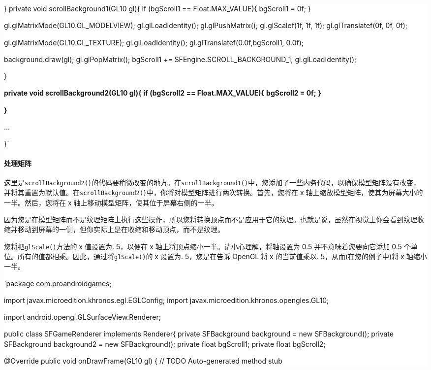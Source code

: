 }
private void scrollBackground1(GL10 gl){
if (bgScroll1 == Float.MAX_VALUE){
bgScroll1 = 0f;
}

gl.glMatrixMode(GL10.GL_MODELVIEW);
gl.glLoadIdentity();
gl.glPushMatrix();
gl.glScalef(1f, 1f, 1f);
gl.glTranslatef(0f, 0f, 0f);

gl.glMatrixMode(GL10.GL_TEXTURE);
gl.glLoadIdentity();
gl.glTranslatef(0.0f,bgScroll1, 0.0f);

background.draw(gl);
gl.glPopMatrix();
bgScroll1 += SFEngine.SCROLL_BACKGROUND_1;
gl.glLoadIdentity();

}

**private void scrollBackground2(GL10 gl){**
**if (bgScroll2 == Float.MAX_VALUE){**
**bgScroll2 = 0f;**
**}**

**}**

...

}`

#### 处理矩阵

这里是`scrollBackground2()`的代码要稍微改变的地方。在`scrollBackground1()`中，您添加了一些内务代码，以确保模型矩阵没有改变，并将其重置为默认值。在`scrollBackground2()`中，你将对模型矩阵进行两次转换。首先，您将在 x 轴上缩放模型矩阵，使其为屏幕大小的一半。然后，您将在 x 轴上移动模型矩阵，使其位于屏幕右侧的一半。

因为您是在模型矩阵而不是纹理矩阵上执行这些操作，所以您将转换顶点而不是应用于它的纹理。也就是说，虽然在视觉上你会看到纹理收缩并移动到屏幕的一侧，但你实际上是在收缩和移动顶点，而不是纹理。

您将把`glScale()`方法的 x 值设置为. 5，以便在 x 轴上将顶点缩小一半。请小心理解，将轴设置为 0.5 并不意味着您要向它添加 0.5 个单位。所有的值都相乘。因此，通过将`glScale()`的 x 设置为. 5，您是在告诉 OpenGL 将 x 的当前值乘以. 5，从而(在您的例子中)将 x 轴缩小一半。

`package com.proandroidgames;

import javax.microedition.khronos.egl.EGLConfig;
import javax.microedition.khronos.opengles.GL10;

import android.opengl.GLSurfaceView.Renderer;

public class SFGameRenderer implements Renderer{
private SFBackground background = new SFBackground();
private SFBackground background2 = new SFBackground();
private float bgScroll1;
private float bgScroll2;

@Override
public void onDrawFrame(GL10 gl) {
// TODO Auto-generated method stub
